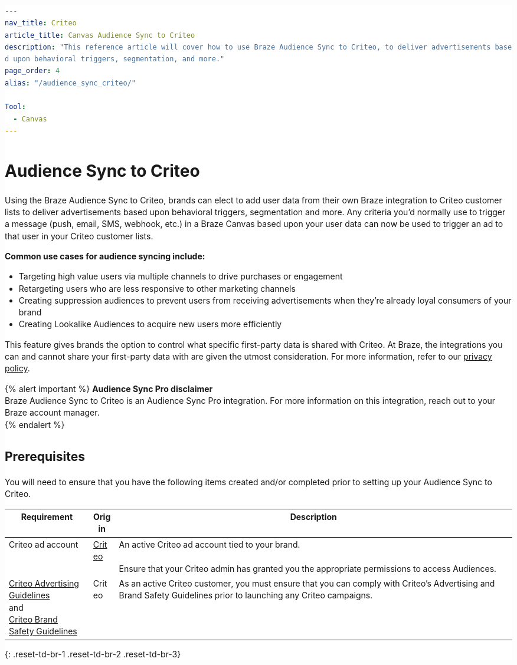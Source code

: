 ```yaml
---
nav_title: Criteo
article_title: Canvas Audience Sync to Criteo
description: "This reference article will cover how to use Braze Audience Sync to Criteo, to deliver advertisements based upon behavioral triggers, segmentation, and more."
page_order: 4
alias: "/audience_sync_criteo/"

Tool:
  - Canvas
---
```


# Audience Sync to Criteo

Using the Braze Audience Sync to Criteo, brands can elect to add user data from their own Braze integration to Criteo customer lists to deliver advertisements based upon behavioral triggers, segmentation and more. Any criteria you’d normally use to trigger a message (push, email, SMS, webhook, etc.) in a Braze Canvas based upon your user data can now be used to trigger an ad to that user in your Criteo customer lists.

**Common use cases for audience syncing include:**

- Targeting high value users via multiple channels to drive purchases or engagement
- Retargeting users who are less responsive to other marketing channels
- Creating suppression audiences to prevent users from receiving advertisements when they’re already loyal consumers of your brand
- Creating Lookalike Audiences to acquire new users more efficiently

This feature gives brands the option to control what specific first-party data is shared with Criteo. At Braze, the integrations you can and cannot share your first-party data with are given the utmost consideration. For more information, refer to our [privacy policy](https://www.braze.com/privacy).

{% alert important %}
**Audience Sync Pro disclaimer**<br>
Braze Audience Sync to Criteo is an Audience Sync Pro integration. For more information on this integration, reach out to your Braze account manager. <br> 
{% endalert %}

## Prerequisites 

You will need to ensure that you have the following items created and/or completed prior to setting up your Audience Sync to Criteo.

| Requirement | Origin | Description |
| --- | --- | --- |
| Criteo ad account | [Criteo](https://marketing.criteo.com/) | An active Criteo ad account tied to your brand.<br><br>Ensure that your Criteo admin has granted you the appropriate permissions to access Audiences. |
| [Criteo Advertising Guidelines](https://www.criteo.com/advertising-guidelines/)<br>and<br>[Criteo Brand Safety Guidelines](https://www.criteo.com/wp-content/uploads/2017/11/Criteo-Brand-Safety-Guidelines-UK-March-2016.pdf) | Criteo | As an active Criteo customer, you must ensure that you can comply with Criteo’s Advertising and Brand Safety Guidelines prior to launching any Criteo campaigns. |
{: .reset-td-br-1 .reset-td-br-2 .reset-td-br-3}
